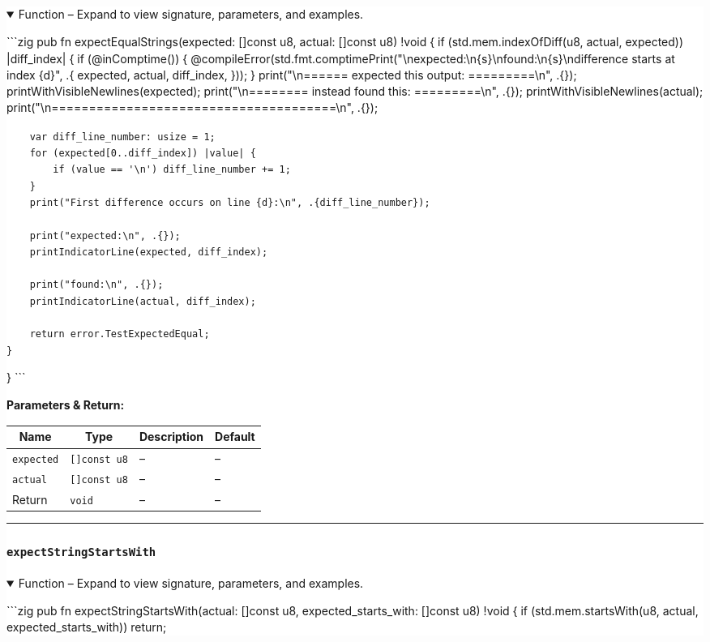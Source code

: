 <details class="declaration-card" open>
<summary>Function – Expand to view signature, parameters, and examples.</summary>

\`\`\`zig
pub fn expectEqualStrings(expected: []const u8, actual: []const u8) !void {
    if (std.mem.indexOfDiff(u8, actual, expected)) |diff_index| {
        if (@inComptime()) {
            @compileError(std.fmt.comptimePrint("\nexpected:\n{s}\nfound:\n{s}\ndifference starts at index {d}", .{
                expected, actual, diff_index,
            }));
        }
        print("\n====== expected this output: =========\n", .{});
        printWithVisibleNewlines(expected);
        print("\n======== instead found this: =========\n", .{});
        printWithVisibleNewlines(actual);
        print("\n======================================\n", .{});

        var diff_line_number: usize = 1;
        for (expected[0..diff_index]) |value| {
            if (value == '\n') diff_line_number += 1;
        }
        print("First difference occurs on line {d}:\n", .{diff_line_number});

        print("expected:\n", .{});
        printIndicatorLine(expected, diff_index);

        print("found:\n", .{});
        printIndicatorLine(actual, diff_index);

        return error.TestExpectedEqual;
    }
}
\`\`\`

**Parameters & Return:**

| Name | Type | Description | Default |
|------|------|-------------|---------|
| `expected` | `[]const u8` | – | – |
| `actual` | `[]const u8` | – | – |
| Return | `void` | – | – |

</details>

---

### <a id="fn-expectstringstartswith"></a>`expectStringStartsWith`

<details class="declaration-card" open>
<summary>Function – Expand to view signature, parameters, and examples.</summary>

\`\`\`zig
pub fn expectStringStartsWith(actual: []const u8, expected_starts_with: []const u8) !void {
    if (std.mem.startsWith(u8, actual, expected_starts_with))
        return;
